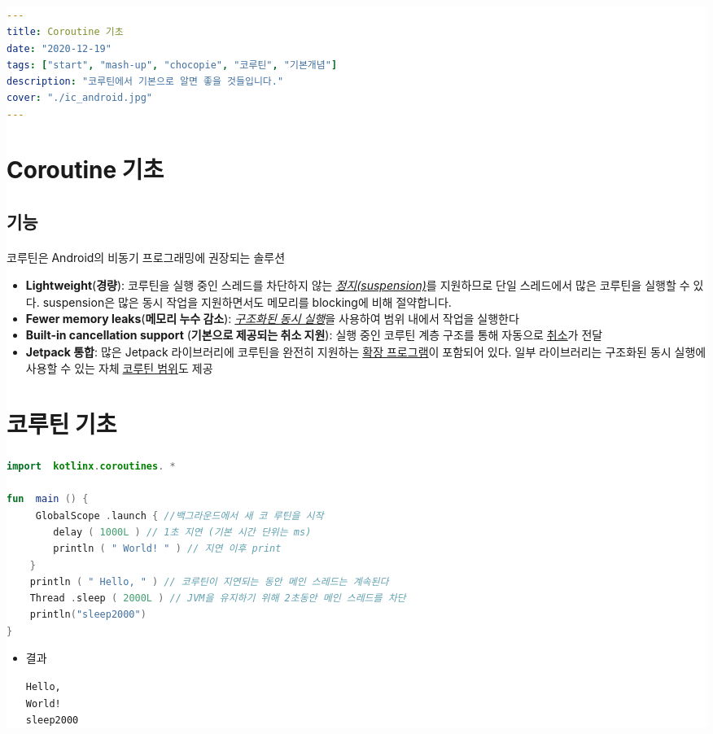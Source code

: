 ```yaml
---
title: Coroutine 기초
date: "2020-12-19"
tags: ["start", "mash-up", "chocopie", "코루틴", "기본개념"]
description: "코루틴에서 기본으로 알면 좋을 것들입니다."
cover: "./ic_android.jpg"
---
```


# Coroutine 기초

## 기능

코루틴은 Android의 비동기 프로그래밍에 권장되는 솔루션

- **Lightweight**(**경량**): 코루틴을 실행 중인 스레드를 차단하지 않는 [_정지(suspension)_](https://kotlinlang.org/docs/reference/coroutines/basics.html)를 지원하므로 단일 스레드에서 많은 코루틴을 실행할 수 있다. suspension은 많은 동시 작업을 지원하면서도 메모리를 blocking에 비해 절약합니다.
- **Fewer memory leaks**(**메모리 누수 감소**): [_구조화된 동시 실행_](https://kotlinlang.org/docs/reference/coroutines/basics.html#structured-concurrency)을 사용하여 범위 내에서 작업을 실행한다
- **Built-in cancellation support** (**기본으로 제공되는 취소 지원**): 실행 중인 코루틴 계층 구조를 통해 자동으로 [취소](https://kotlinlang.org/docs/reference/coroutines/cancellation-and-timeouts.html)가 전달
- **Jetpack 통합**: 많은 Jetpack 라이브러리에 코루틴을 완전히 지원하는 [확장 프로그램](https://developer.android.com/kotlin/ktx?hl=ko)이 포함되어 있다. 일부 라이브러리는 구조화된 동시 실행에 사용할 수 있는 자체 [코루틴 범위](https://developer.android.com/topic/libraries/architecture/coroutines?hl=ko)도 제공

# 코루틴 기초

```kotlin
import  kotlinx.coroutines. *

fun  main () {
     GlobalScope .launch { //백그라운드에서 새 코 루틴을 시작
        delay ( 1000L ) // 1초 지연 (기본 시간 단위는 ms)
        println ( " World! " ) // 지연 이후 print
    }
    println ( " Hello, " ) // 코루틴이 지연되는 동안 메인 스레드는 계속된다
    Thread .sleep ( 2000L ) // JVM을 유지하기 위해 2초동안 메인 스레드를 차단
    println("sleep2000")
}
```

- 결과

  ```
  Hello,
  World!
  sleep2000
  ```
